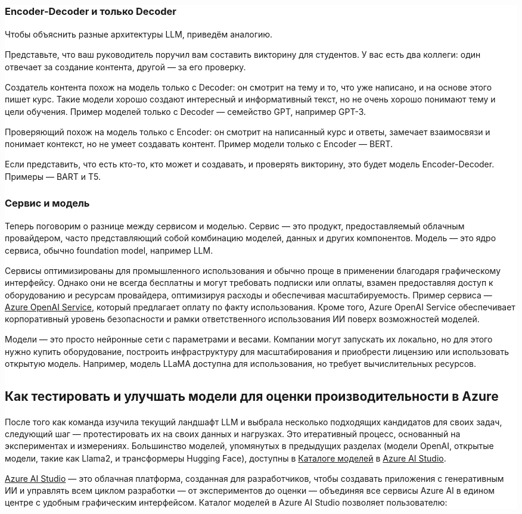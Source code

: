 ### Encoder-Decoder и только Decoder

Чтобы объяснить разные архитектуры LLM, приведём аналогию.

Представьте, что ваш руководитель поручил вам составить викторину для студентов. У вас есть два коллеги: один отвечает за создание контента, другой — за его проверку.

Создатель контента похож на модель только с Decoder: он смотрит на тему и то, что уже написано, и на основе этого пишет курс. Такие модели хорошо создают интересный и информативный текст, но не очень хорошо понимают тему и цели обучения. Пример моделей только с Decoder — семейство GPT, например GPT-3.

Проверяющий похож на модель только с Encoder: он смотрит на написанный курс и ответы, замечает взаимосвязи и понимает контекст, но не умеет создавать контент. Пример модели только с Encoder — BERT.

Если представить, что есть кто-то, кто может и создавать, и проверять викторину, это будет модель Encoder-Decoder. Примеры — BART и T5.

### Сервис и модель

Теперь поговорим о разнице между сервисом и моделью. Сервис — это продукт, предоставляемый облачным провайдером, часто представляющий собой комбинацию моделей, данных и других компонентов. Модель — это ядро сервиса, обычно foundation model, например LLM.

Сервисы оптимизированы для промышленного использования и обычно проще в применении благодаря графическому интерфейсу. Однако они не всегда бесплатны и могут требовать подписки или оплаты, взамен предоставляя доступ к оборудованию и ресурсам провайдера, оптимизируя расходы и обеспечивая масштабируемость. Пример сервиса — [Azure OpenAI Service](https://learn.microsoft.com/azure/ai-services/openai/overview?WT.mc_id=academic-105485-koreyst), который предлагает оплату по факту использования. Кроме того, Azure OpenAI Service обеспечивает корпоративный уровень безопасности и рамки ответственного использования ИИ поверх возможностей моделей.

Модели — это просто нейронные сети с параметрами и весами. Компании могут запускать их локально, но для этого нужно купить оборудование, построить инфраструктуру для масштабирования и приобрести лицензию или использовать открытую модель. Например, модель LLaMA доступна для использования, но требует вычислительных ресурсов.

## Как тестировать и улучшать модели для оценки производительности в Azure

После того как команда изучила текущий ландшафт LLM и выбрала несколько подходящих кандидатов для своих задач, следующий шаг — протестировать их на своих данных и нагрузках. Это итеративный процесс, основанный на экспериментах и измерениях.
Большинство моделей, упомянутых в предыдущих разделах (модели OpenAI, открытые модели, такие как Llama2, и трансформеры Hugging Face), доступны в [Каталоге моделей](https://learn.microsoft.com/azure/ai-studio/how-to/model-catalog-overview?WT.mc_id=academic-105485-koreyst) в [Azure AI Studio](https://ai.azure.com/?WT.mc_id=academic-105485-koreyst).

[Azure AI Studio](https://learn.microsoft.com/azure/ai-studio/what-is-ai-studio?WT.mc_id=academic-105485-koreyst) — это облачная платформа, созданная для разработчиков, чтобы создавать приложения с генеративным ИИ и управлять всем циклом разработки — от экспериментов до оценки — объединяя все сервисы Azure AI в едином центре с удобным графическим интерфейсом. Каталог моделей в Azure AI Studio позволяет пользователю:
